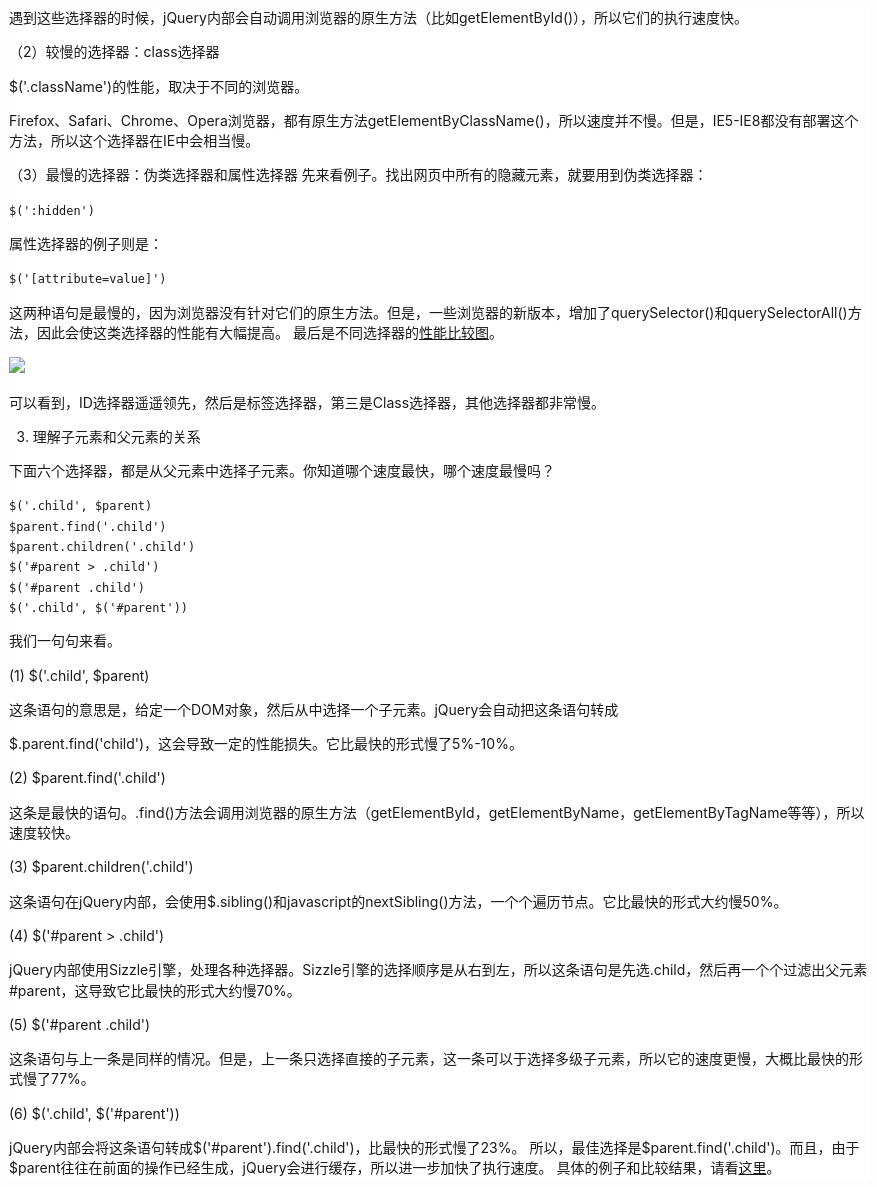 遇到这些选择器的时候，jQuery内部会自动调用浏览器的原生方法（比如getElementById()），所以它们的执行速度快。

（2）较慢的选择器：class选择器

$('.className')的性能，取决于不同的浏览器。

Firefox、Safari、Chrome、Opera浏览器，都有原生方法getElementByClassName()，所以速度并不慢。但是，IE5-IE8都没有部署这个方法，所以这个选择器在IE中会相当慢。

（3）最慢的选择器：伪类选择器和属性选择器
先来看例子。找出网页中所有的隐藏元素，就要用到伪类选择器：

    $(':hidden')

属性选择器的例子则是：

    $('[attribute=value]')

这两种语句是最慢的，因为浏览器没有针对它们的原生方法。但是，一些浏览器的新版本，增加了querySelector()和querySelectorAll()方法，因此会使这类选择器的性能有大幅提高。
最后是不同选择器的[性能比较图](http://jsperf.com/dh-jquery-1-4-vs-1-6/6)。

<img src="http://image.beekka.com/blog/201108/bg2011080302.png">

可以看到，ID选择器遥遥领先，然后是标签选择器，第三是Class选择器，其他选择器都非常慢。

3. 理解子元素和父元素的关系

下面六个选择器，都是从父元素中选择子元素。你知道哪个速度最快，哪个速度最慢吗？

    $('.child', $parent)
    $parent.find('.child')
    $parent.children('.child')
    $('#parent > .child')
    $('#parent .child')
    $('.child', $('#parent'))

我们一句句来看。

(1) $('.child', $parent)

这条语句的意思是，给定一个DOM对象，然后从中选择一个子元素。jQuery会自动把这条语句转成

$.parent.find('child')，这会导致一定的性能损失。它比最快的形式慢了5%-10%。

(2) $parent.find('.child')

这条是最快的语句。.find()方法会调用浏览器的原生方法（getElementById，getElementByName，getElementByTagName等等），所以速度较快。

(3) $parent.children('.child')

这条语句在jQuery内部，会使用$.sibling()和javascript的nextSibling()方法，一个个遍历节点。它比最快的形式大约慢50%。

(4) $('#parent > .child')

jQuery内部使用Sizzle引擎，处理各种选择器。Sizzle引擎的选择顺序是从右到左，所以这条语句是先选.child，然后再一个个过滤出父元素#parent，这导致它比最快的形式大约慢70%。

(5) $('#parent .child')

这条语句与上一条是同样的情况。但是，上一条只选择直接的子元素，这一条可以于选择多级子元素，所以它的速度更慢，大概比最快的形式慢了77%。

(6) $('.child', $('#parent'))

jQuery内部会将这条语句转成$('#parent').find('.child')，比最快的形式慢了23%。
所以，最佳选择是$parent.find('.child')。而且，由于$parent往往在前面的操作已经生成，jQuery会进行缓存，所以进一步加快了执行速度。
具体的例子和比较结果，请看[这里](http://jsperf.com/jquery-selectors-context/2)。

